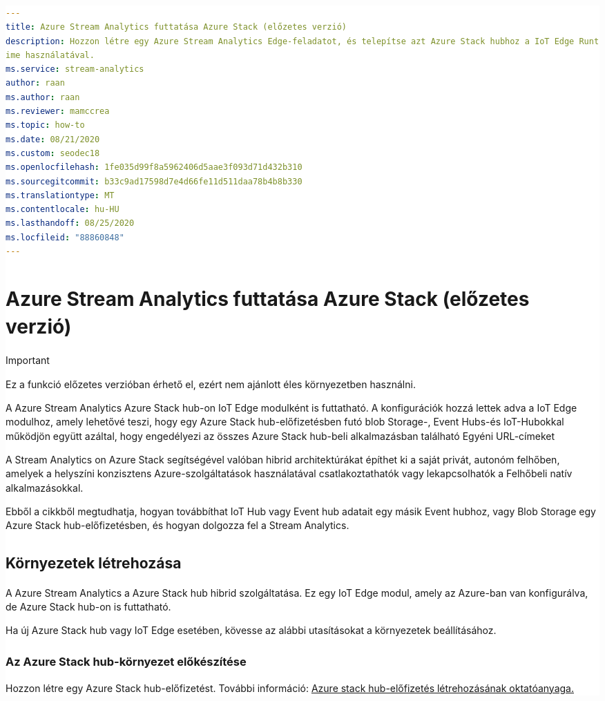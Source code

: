 ```yaml
---
title: Azure Stream Analytics futtatása Azure Stack (előzetes verzió)
description: Hozzon létre egy Azure Stream Analytics Edge-feladatot, és telepítse azt Azure Stack hubhoz a IoT Edge Runtime használatával.
ms.service: stream-analytics
author: raan
ms.author: raan
ms.reviewer: mamccrea
ms.topic: how-to
ms.date: 08/21/2020
ms.custom: seodec18
ms.openlocfilehash: 1fe035d99f8a5962406d5aae3f093d71d432b310
ms.sourcegitcommit: b33c9ad17598d7e4d66fe11d511daa78b4b8b330
ms.translationtype: MT
ms.contentlocale: hu-HU
ms.lasthandoff: 08/25/2020
ms.locfileid: "88860848"
---
```

# <a name="run-azure-stream-analytics-on-azure-stack-preview"></a>Azure Stream Analytics futtatása Azure Stack (előzetes verzió)

> [!IMPORTANT]
> Ez a funkció előzetes verzióban érhető el, ezért nem ajánlott éles környezetben használni.

A Azure Stream Analytics Azure Stack hub-on IoT Edge modulként is futtatható. A konfigurációk hozzá lettek adva a IoT Edge modulhoz, amely lehetővé teszi, hogy egy Azure Stack hub-előfizetésben futó blob Storage-, Event Hubs-és IoT-Hubokkal működjön együtt azáltal, hogy engedélyezi az összes Azure Stack hub-beli alkalmazásban található Egyéni URL-címeket

A Stream Analytics on Azure Stack segítségével valóban hibrid architektúrákat építhet ki a saját privát, autonóm felhőben, amelyek a helyszíni konzisztens Azure-szolgáltatások használatával csatlakoztathatók vagy lekapcsolhatók a Felhőbeli natív alkalmazásokkal. 

Ebből a cikkből megtudhatja, hogyan továbbíthat IoT Hub vagy Event hub adatait egy másik Event hubhoz, vagy Blob Storage egy Azure Stack hub-előfizetésben, és hogyan dolgozza fel a Stream Analytics.

## <a name="set-up-environments"></a>Környezetek létrehozása

A Azure Stream Analytics a Azure Stack hub hibrid szolgáltatása. Ez egy IoT Edge modul, amely az Azure-ban van konfigurálva, de Azure Stack hub-on is futtatható.  

Ha új Azure Stack hub vagy IoT Edge esetében, kövesse az alábbi utasításokat a környezetek beállításához.

### <a name="prepare-the-azure-stack-hub-environment"></a>Az Azure Stack hub-környezet előkészítése

Hozzon létre egy Azure Stack hub-előfizetést. További információ: [Azure stack hub-előfizetés létrehozásának oktatóanyaga.](https://docs.microsoft.com/azure-stack/user/azure-stack-subscribe-services/)

